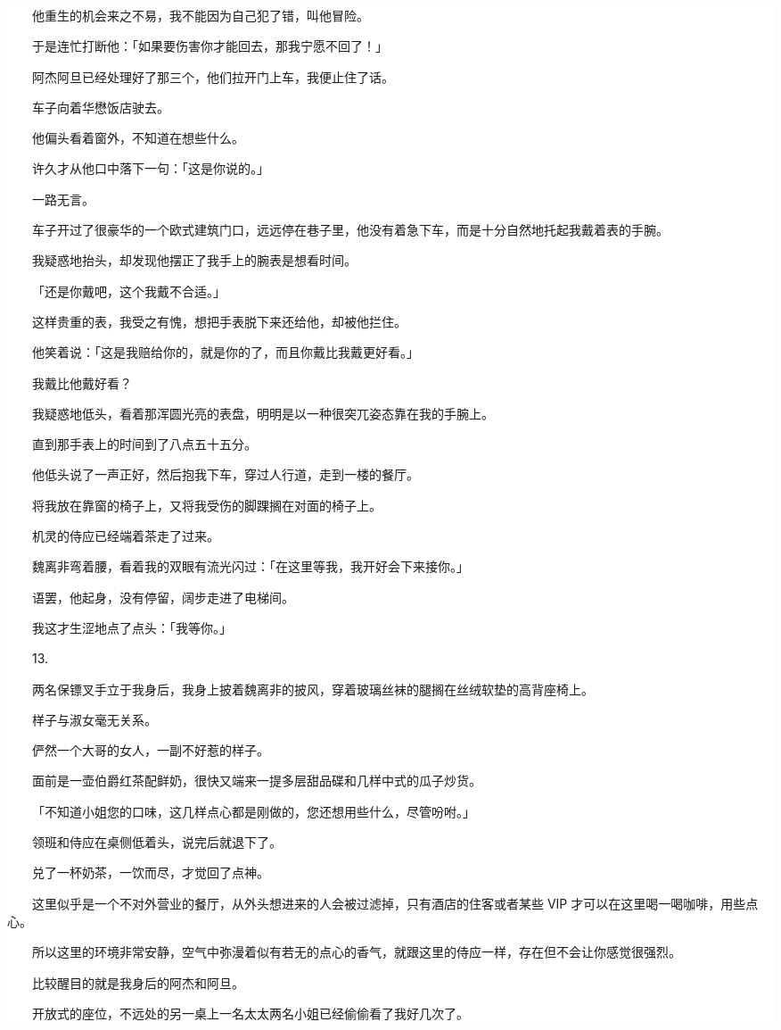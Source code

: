 &emsp;&emsp;他重生的机会来之不易，我不能因为自己犯了错，叫他冒险。  
  
&emsp;&emsp;于是连忙打断他：「如果要伤害你才能回去，那我宁愿不回了！」  
  
&emsp;&emsp;阿杰阿旦已经处理好了那三个，他们拉开门上车，我便止住了话。  
  
&emsp;&emsp;车子向着华懋饭店驶去。  
  
&emsp;&emsp;他偏头看着窗外，不知道在想些什么。  
  
&emsp;&emsp;许久才从他口中落下一句：「这是你说的。」  
  
&emsp;&emsp;一路无言。  
  
&emsp;&emsp;车子开过了很豪华的一个欧式建筑门口，远远停在巷子里，他没有着急下车，而是十分自然地托起我戴着表的手腕。  
  
&emsp;&emsp;我疑惑地抬头，却发现他摆正了我手上的腕表是想看时间。  
  
&emsp;&emsp;「还是你戴吧，这个我戴不合适。」  
  
&emsp;&emsp;这样贵重的表，我受之有愧，想把手表脱下来还给他，却被他拦住。  
  
&emsp;&emsp;他笑着说：「这是我赔给你的，就是你的了，而且你戴比我戴更好看。」  
  
&emsp;&emsp;我戴比他戴好看？  
  
&emsp;&emsp;我疑惑地低头，看着那浑圆光亮的表盘，明明是以一种很突兀姿态靠在我的手腕上。  
  
&emsp;&emsp;直到那手表上的时间到了八点五十五分。  
  
&emsp;&emsp;他低头说了一声正好，然后抱我下车，穿过人行道，走到一楼的餐厅。  
  
&emsp;&emsp;将我放在靠窗的椅子上，又将我受伤的脚踝搁在对面的椅子上。  
  
&emsp;&emsp;机灵的侍应已经端着茶走了过来。  
  
&emsp;&emsp;魏离非弯着腰，看着我的双眼有流光闪过：「在这里等我，我开好会下来接你。」  
  
&emsp;&emsp;语罢，他起身，没有停留，阔步走进了电梯间。  
  
&emsp;&emsp;我这才生涩地点了点头：「我等你。」  
  
&emsp;&emsp;13.  
  
&emsp;&emsp;两名保镖叉手立于我身后，我身上披着魏离非的披风，穿着玻璃丝袜的腿搁在丝绒软垫的高背座椅上。  
  
&emsp;&emsp;样子与淑女毫无关系。  
  
&emsp;&emsp;俨然一个大哥的女人，一副不好惹的样子。  
  
&emsp;&emsp;面前是一壶伯爵红茶配鲜奶，很快又端来一提多层甜品碟和几样中式的瓜子炒货。  
  
&emsp;&emsp;「不知道小姐您的口味，这几样点心都是刚做的，您还想用些什么，尽管吩咐。」  
  
&emsp;&emsp;领班和侍应在桌侧低着头，说完后就退下了。  
  
&emsp;&emsp;兑了一杯奶茶，一饮而尽，才觉回了点神。  
  
&emsp;&emsp;这里似乎是一个不对外营业的餐厅，从外头想进来的人会被过滤掉，只有酒店的住客或者某些 VIP 才可以在这里喝一喝咖啡，用些点心。  
  
&emsp;&emsp;所以这里的环境非常安静，空气中弥漫着似有若无的点心的香气，就跟这里的侍应一样，存在但不会让你感觉很强烈。  
  
&emsp;&emsp;比较醒目的就是我身后的阿杰和阿旦。  
  
&emsp;&emsp;开放式的座位，不远处的另一桌上一名太太两名小姐已经偷偷看了我好几次了。  
  